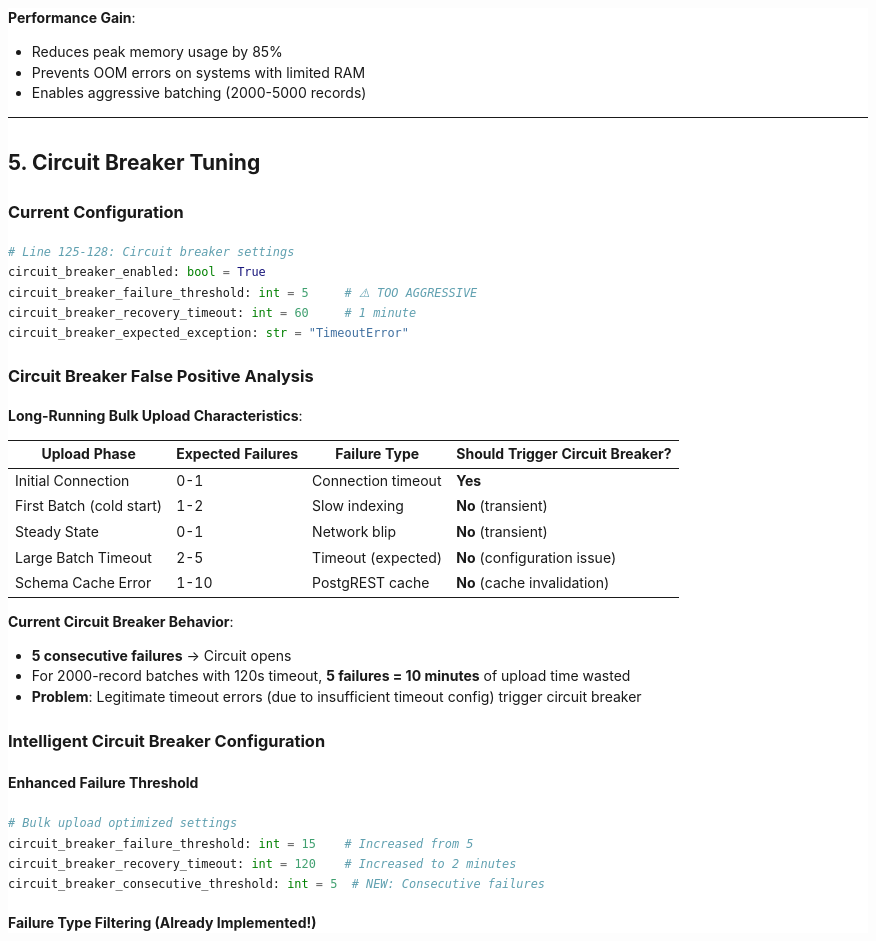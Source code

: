 **Performance Gain**:
- Reduces peak memory usage by 85%
- Prevents OOM errors on systems with limited RAM
- Enables aggressive batching (2000-5000 records)

---

## 5. Circuit Breaker Tuning

### Current Configuration

```python
# Line 125-128: Circuit breaker settings
circuit_breaker_enabled: bool = True
circuit_breaker_failure_threshold: int = 5     # ⚠️ TOO AGGRESSIVE
circuit_breaker_recovery_timeout: int = 60     # 1 minute
circuit_breaker_expected_exception: str = "TimeoutError"
```

### Circuit Breaker False Positive Analysis

**Long-Running Bulk Upload Characteristics**:

| Upload Phase | Expected Failures | Failure Type | Should Trigger Circuit Breaker? |
|-------------|------------------|--------------|--------------------------------|
| Initial Connection | 0-1 | Connection timeout | **Yes** |
| First Batch (cold start) | 1-2 | Slow indexing | **No** (transient) |
| Steady State | 0-1 | Network blip | **No** (transient) |
| Large Batch Timeout | 2-5 | Timeout (expected) | **No** (configuration issue) |
| Schema Cache Error | 1-10 | PostgREST cache | **No** (cache invalidation) |

**Current Circuit Breaker Behavior**:
- **5 consecutive failures** → Circuit opens
- For 2000-record batches with 120s timeout, **5 failures = 10 minutes** of upload time wasted
- **Problem**: Legitimate timeout errors (due to insufficient timeout config) trigger circuit breaker

### Intelligent Circuit Breaker Configuration

#### **Enhanced Failure Threshold**

```python
# Bulk upload optimized settings
circuit_breaker_failure_threshold: int = 15    # Increased from 5
circuit_breaker_recovery_timeout: int = 120    # Increased to 2 minutes
circuit_breaker_consecutive_threshold: int = 5  # NEW: Consecutive failures
```

#### **Failure Type Filtering** (Already Implemented!)
